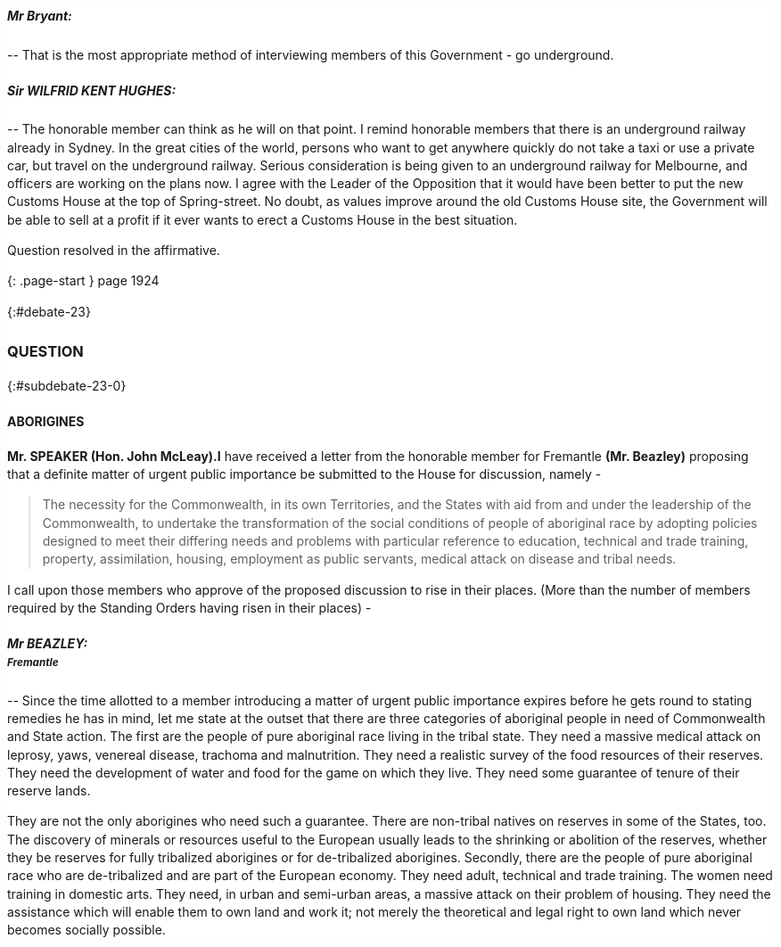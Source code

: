 ##### Mr Bryant:

-- That is the most appropriate method of interviewing members of this Government - go underground. 

##### Sir WILFRID KENT HUGHES:

-- The honorable member can think as he will on that point. I remind honorable members that there is an underground railway already in Sydney. In the great cities of the world, persons who want to get anywhere quickly do not take a taxi or use a private car, but travel on the underground railway. Serious consideration is being given to an underground railway for Melbourne, and officers are working on the plans now. I agree with the Leader of the Opposition that it would have been better to put the new Customs House at the top of Spring-street. No doubt, as values improve around the old Customs House site, the Government will be able to sell at a profit if it ever wants to erect a Customs House in the best situation. 

Question resolved in the affirmative. 

{: .page-start }
page 1924

{:#debate-23}
### QUESTION

{:#subdebate-23-0}
#### ABORIGINES


 **Mr. SPEAKER (Hon. John McLeay).I** have received a letter from the honorable member for Fremantle  **(Mr. Beazley)**  proposing that a definite matter of urgent public importance be submitted to the House for discussion, namely - 

  >The necessity for the Commonwealth, in its own Territories, and the States with aid from and under the leadership of the Commonwealth, to undertake the transformation of the social conditions of people of aboriginal race by adopting policies designed to meet their differing needs and problems with particular reference to education, technical and trade training, property, assimilation, housing, employment as public servants, medical attack on disease and tribal needs. 

I call upon those members who approve of the proposed discussion to rise in their places. (More than the number of members required by the Standing Orders having risen in their places) - 

##### Mr BEAZLEY:<br><small class="text-muted">Fremantle</small>

-- Since the time allotted to a member introducing a matter of urgent public importance expires before he gets round to stating remedies he has in mind, let me state at the outset that there are three categories of aboriginal people in need of Commonwealth and State action. The first are the people of pure aboriginal race living in the tribal state. They need a massive medical attack on leprosy, yaws, venereal disease, trachoma and malnutrition. They need a realistic survey of the food resources of their reserves. They need the development of water and food for the game on which they live. They need some guarantee of tenure of their reserve lands. 

They are not the only aborigines who need such a guarantee. There are non-tribal natives on reserves in some of the States, too. The discovery of minerals or resources useful to the European usually leads to the shrinking or abolition of the reserves, whether they be reserves for fully tribalized aborigines or for de-tribalized aborigines. Secondly, there are the people of pure aboriginal race who are de-tribalized and are part of the European economy. They need adult, technical and trade training. The women need training in domestic arts. They need, in urban and semi-urban areas, a massive attack on their problem of housing. They need the assistance which will enable them to own land and work it; not merely the theoretical and legal right to own land which never becomes socially possible. 
